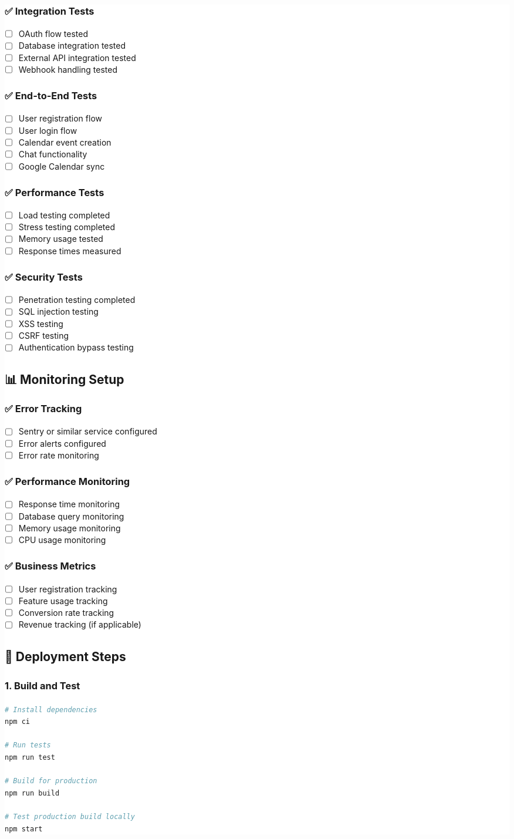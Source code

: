 ### ✅ Integration Tests
- [ ] OAuth flow tested
- [ ] Database integration tested
- [ ] External API integration tested
- [ ] Webhook handling tested

### ✅ End-to-End Tests
- [ ] User registration flow
- [ ] User login flow
- [ ] Calendar event creation
- [ ] Chat functionality
- [ ] Google Calendar sync

### ✅ Performance Tests
- [ ] Load testing completed
- [ ] Stress testing completed
- [ ] Memory usage tested
- [ ] Response times measured

### ✅ Security Tests
- [ ] Penetration testing completed
- [ ] SQL injection testing
- [ ] XSS testing
- [ ] CSRF testing
- [ ] Authentication bypass testing

## 📊 Monitoring Setup

### ✅ Error Tracking
- [ ] Sentry or similar service configured
- [ ] Error alerts configured
- [ ] Error rate monitoring

### ✅ Performance Monitoring
- [ ] Response time monitoring
- [ ] Database query monitoring
- [ ] Memory usage monitoring
- [ ] CPU usage monitoring

### ✅ Business Metrics
- [ ] User registration tracking
- [ ] Feature usage tracking
- [ ] Conversion rate tracking
- [ ] Revenue tracking (if applicable)

## 🚀 Deployment Steps

### 1. Build and Test
```bash
# Install dependencies
npm ci

# Run tests
npm run test

# Build for production
npm run build

# Test production build locally
npm start
```